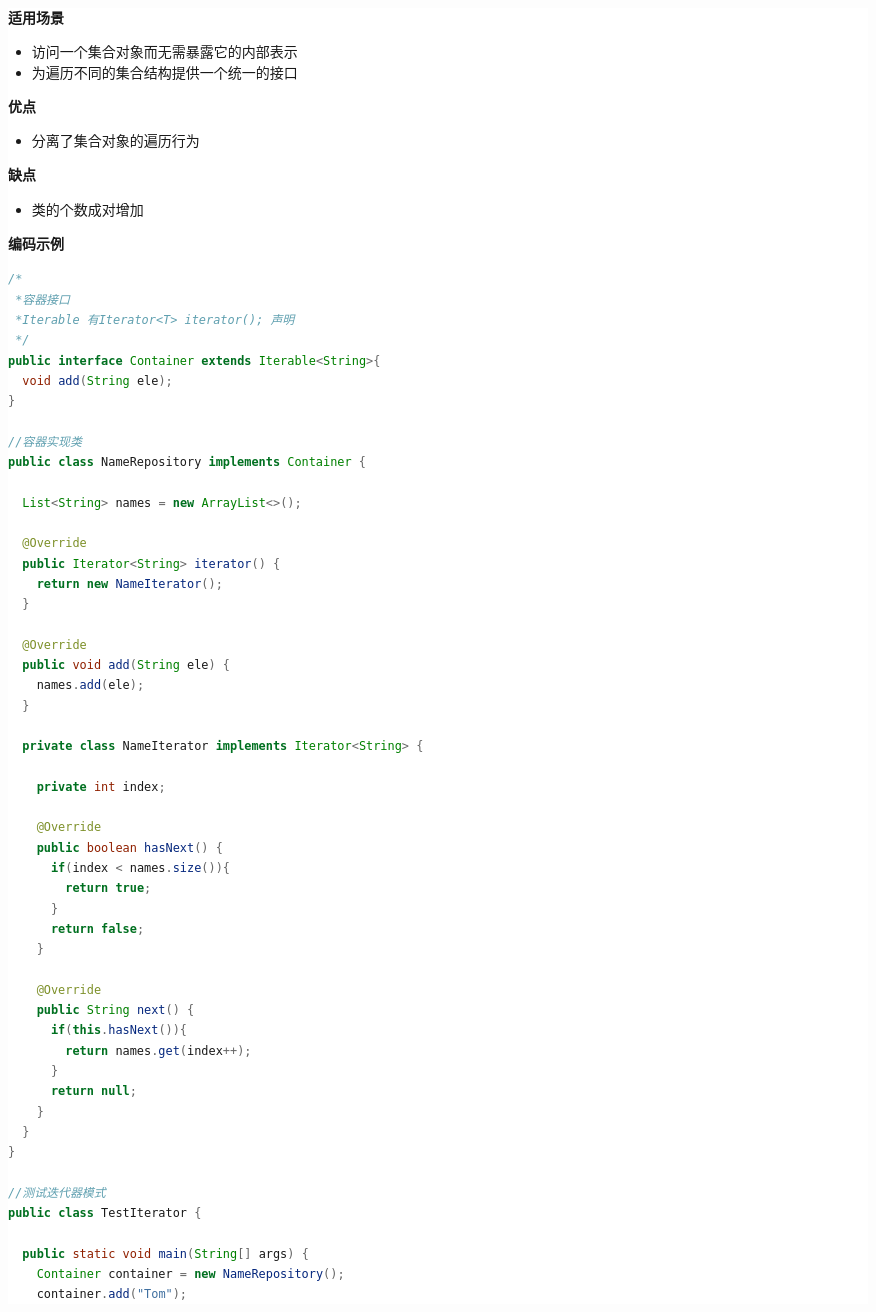 **适用场景**

- 访问一个集合对象而无需暴露它的内部表示
- 为遍历不同的集合结构提供一个统一的接口

**优点**

- 分离了集合对象的遍历行为

**缺点**

- 类的个数成对增加

**编码示例**

```java
/*
 *容器接口
 *Iterable 有Iterator<T> iterator();	声明
 */
public interface Container extends Iterable<String>{
  void add(String ele);
}

//容器实现类
public class NameRepository implements Container {

  List<String> names = new ArrayList<>();

  @Override
  public Iterator<String> iterator() {
    return new NameIterator();
  }

  @Override
  public void add(String ele) {
    names.add(ele);
  }

  private class NameIterator implements Iterator<String> {

    private int index;

    @Override
    public boolean hasNext() {
      if(index < names.size()){
        return true;
      }
      return false;
    }

    @Override
    public String next() {
      if(this.hasNext()){
        return names.get(index++);
      }
      return null;
    }
  }
}

//测试迭代器模式
public class TestIterator {

  public static void main(String[] args) {
    Container container = new NameRepository();
    container.add("Tom");
```
